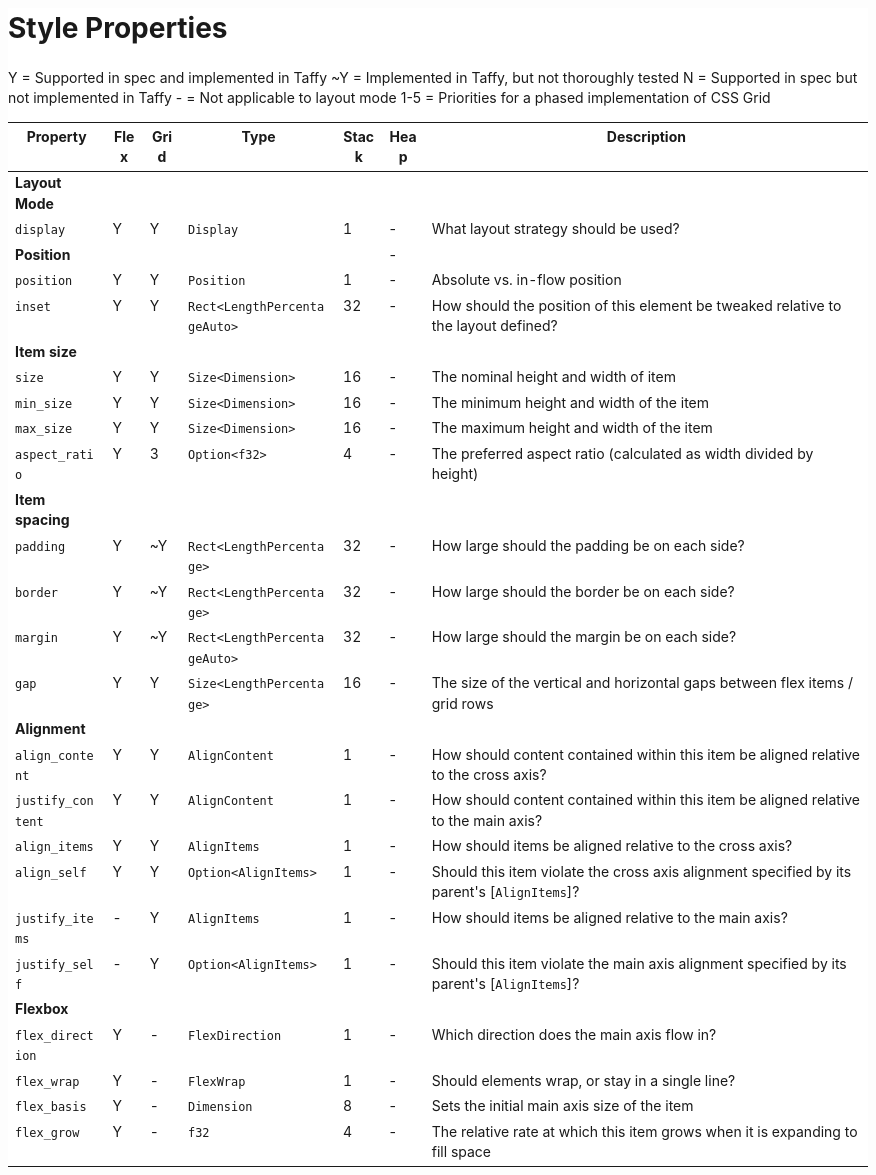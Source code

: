 # Style Properties

Y = Supported in spec and implemented in Taffy
~Y = Implemented in Taffy, but not thoroughly tested
N = Supported in spec but not implemented in Taffy
\- = Not applicable to layout mode
1-5 = Priorities for a phased implementation of CSS Grid

| Property                 | Flex | Grid | Type                                  | Stack | Heap   | Description                                                                                 |
| ---                      | ---  | ---  | ---                                   | ---   | -      | ---                                                                                         |
| **Layout Mode**          |      |      |                                       |       |        |                                                                                             |
| `display`                | Y    | Y    | `Display`                             | 1     | -      | What layout strategy should be used?                                                        |
| **Position**             |      |      |                                       |       | -      |                                                                                             |
| `position`               | Y    | Y    | `Position`                            | 1     | -      | Absolute vs. in-flow position                                                               |
| `inset`                  | Y    | Y    | `Rect<LengthPercentageAuto>`          | 32    | -      | How should the position of this element be tweaked relative to the layout defined?          |
| **Item size**            |      |      |                                       |       |        |                                                                                             |
| `size`                   | Y    | Y    | `Size<Dimension>`                     | 16    | -      | The nominal height and width of item                                                        |
| `min_size`               | Y    | Y    | `Size<Dimension>`                     | 16    | -      | The minimum height and width of the item                                                    |
| `max_size`               | Y    | Y    | `Size<Dimension>`                     | 16    | -      | The maximum height and width of the item                                                    |
| `aspect_ratio`           | Y    | 3    | `Option<f32>`                         | 4     | -      | The preferred aspect ratio (calculated as width divided by height)                          |
| **Item spacing**         |      |      |                                       |       |        |                                                                                             |
| `padding`                | Y    | ~Y   | `Rect<LengthPercentage>`              | 32    | -      | How large should the padding be on each side?                                               |
| `border`                 | Y    | ~Y   | `Rect<LengthPercentage>`              | 32    | -      | How large should the border be on each side?                                                |
| `margin`                 | Y    | ~Y   | `Rect<LengthPercentageAuto>`          | 32    | -      | How large should the margin be on each side?                                                |
| `gap`                    | Y    | Y    | `Size<LengthPercentage>`              | 16    | -      | The size of the vertical and horizontal gaps between flex items / grid rows                 |
| **Alignment**            |      |      |                                       |       |        |                                                                                             |
| `align_content`          | Y    | Y    | `AlignContent`                        | 1     | -      | How should content contained within this item be aligned relative to the cross axis?        |
| `justify_content`        | Y    | Y    | `AlignContent`                        | 1     | -      | How should content contained within this item be aligned relative to the main axis?         |
| `align_items`            | Y    | Y    | `AlignItems`                          | 1     | -      | How should items be aligned relative to the cross axis?                                     |
| `align_self`             | Y    | Y    | `Option<AlignItems>`                  | 1     | -      | Should this item violate the cross axis alignment specified by its parent's [`AlignItems`]? |
| `justify_items`          | -    | Y    | `AlignItems`                          | 1     | -      | How should items be aligned relative to the main axis?                                      |
| `justify_self`           | -    | Y    | `Option<AlignItems>`                  | 1     | -      | Should this item violate the main axis alignment specified by its parent's [`AlignItems`]?  |
| **Flexbox**              |      |      |                                       |       |        |                                                                                             |
| `flex_direction`         | Y    | -    | `FlexDirection`                       | 1     | -      | Which direction does the main axis flow in?                                                 |
| `flex_wrap`              | Y    | -    | `FlexWrap`                            | 1     | -      | Should elements wrap, or stay in a single line?                                             |
| `flex_basis`             | Y    | -    | `Dimension`                           | 8     | -      | Sets the initial main axis size of the item                                                 |
| `flex_grow`              | Y    | -    | `f32`                                 | 4     | -      | The relative rate at which this item grows when it is expanding to fill space               |